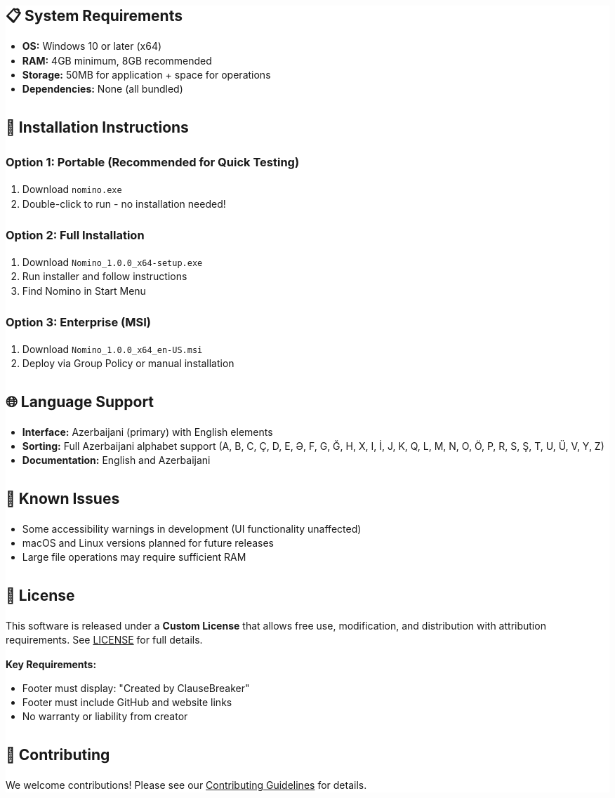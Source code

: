## 📋 System Requirements

- **OS:** Windows 10 or later (x64)
- **RAM:** 4GB minimum, 8GB recommended
- **Storage:** 50MB for application + space for operations
- **Dependencies:** None (all bundled)

## 🔧 Installation Instructions

### Option 1: Portable (Recommended for Quick Testing)
1. Download `nomino.exe`
2. Double-click to run - no installation needed!

### Option 2: Full Installation
1. Download `Nomino_1.0.0_x64-setup.exe`
2. Run installer and follow instructions
3. Find Nomino in Start Menu

### Option 3: Enterprise (MSI)
1. Download `Nomino_1.0.0_x64_en-US.msi`
2. Deploy via Group Policy or manual installation

## 🌐 Language Support

- **Interface:** Azerbaijani (primary) with English elements
- **Sorting:** Full Azerbaijani alphabet support (A, B, C, Ç, D, E, Ə, F, G, Ğ, H, X, I, İ, J, K, Q, L, M, N, O, Ö, P, R, S, Ş, T, U, Ü, V, Y, Z)
- **Documentation:** English and Azerbaijani

## 🚨 Known Issues

- Some accessibility warnings in development (UI functionality unaffected)
- macOS and Linux versions planned for future releases
- Large file operations may require sufficient RAM

## 📄 License

This software is released under a **Custom License** that allows free use, modification, and distribution with attribution requirements. See [LICENSE](LICENSE) for full details.

**Key Requirements:**
- Footer must display: "Created by ClauseBreaker"
- Footer must include GitHub and website links
- No warranty or liability from creator

## 🤝 Contributing

We welcome contributions! Please see our [Contributing Guidelines](CONTRIBUTING.md) for details.
